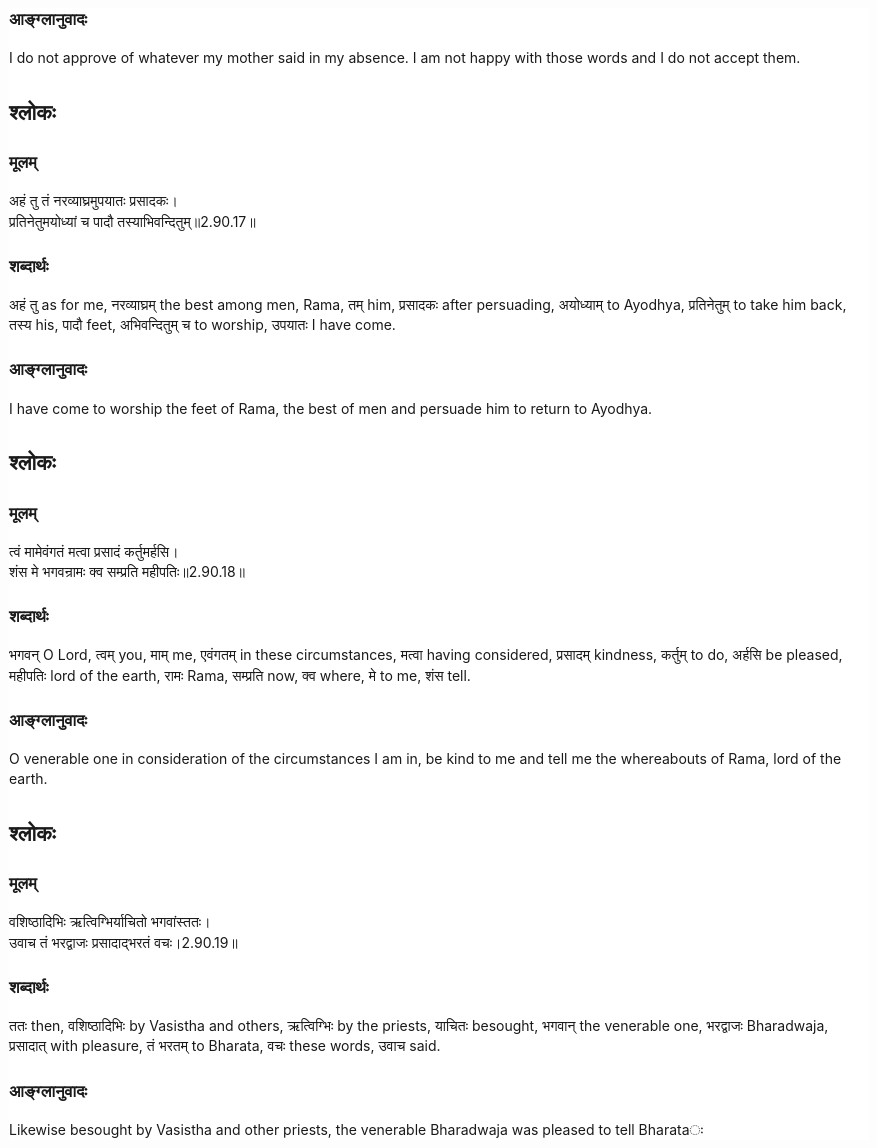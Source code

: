 ### आङ्ग्लानुवादः
I do not approve of whatever my mother said in my absence. I am not happy with those words and I do not accept them.



## श्लोकः
### मूलम्
अहं तु तं नरव्याघ्रमुपयातः प्रसादकः।  
प्रतिनेतुमयोध्यां च पादौ तस्याभिवन्दितुम्॥2.90.17॥

### शब्दार्थः
अहं तु as for me, नरव्याघ्रम् the best among men, Rama, तम् him, प्रसादकः after persuading, अयोध्याम् to Ayodhya, प्रतिनेतुम् to take him back, तस्य his, पादौ feet, अभिवन्दितुम् च to worship, उपयातः I have come.

### आङ्ग्लानुवादः
I have come to worship the feet of Rama, the best of men and persuade him to return to Ayodhya.



## श्लोकः
### मूलम्
त्वं मामेवंगतं मत्वा प्रसादं कर्तुमर्हसि।  
शंस मे भगवन्रामः क्व सम्प्रति महीपतिः॥2.90.18॥

### शब्दार्थः
भगवन् O Lord, त्वम् you, माम् me, एवंगतम् in these circumstances, मत्वा having considered, प्रसादम् kindness, कर्तुम् to do, अर्हसि be pleased, महीपतिः lord of the earth, रामः Rama, सम्प्रति now, क्व where, मे to me, शंस tell.

### आङ्ग्लानुवादः
O venerable one in consideration of the circumstances I am in, be kind to me and tell me the whereabouts of Rama, lord of the earth.



## श्लोकः
### मूलम्
वशिष्ठादिभिः ऋत्विग्भिर्याचितो भगवांस्ततः।  
उवाच तं भरद्वाजः प्रसादाद्भरतं वचः।2.90.19॥

### शब्दार्थः
ततः then, वशिष्ठादिभिः by Vasistha and others, ऋत्विग्भिः by the priests, याचितः besought, भगवान् the venerable one, भरद्वाजः Bharadwaja, प्रसादात् with pleasure, तं भरतम् to Bharata, वचः these words, उवाच said.

### आङ्ग्लानुवादः
Likewise besought by Vasistha and other priests, the venerable Bharadwaja was pleased to tell Bharataः
